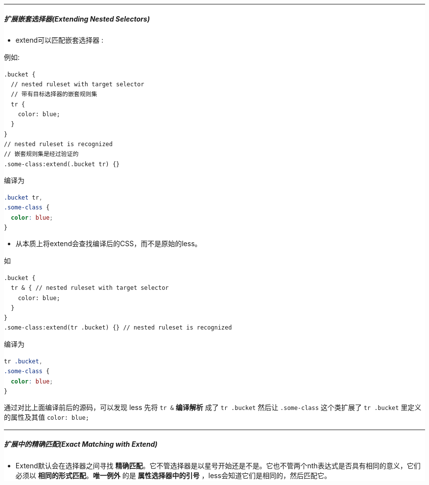 --------------------------------------

##### **扩展嵌套选择器(Extending Nested Selectors)**

- extend可以匹配嵌套选择器  :

例如:
```less
.bucket {
  // nested ruleset with target selector
  // 带有目标选择器的嵌套规则集
  tr {
    color: blue;
  }
}
// nested ruleset is recognized
// 嵌套规则集是经过验证的
.some-class:extend(.bucket tr) {}
```
编译为
```css
.bucket tr,
.some-class {
  color: blue;
}
```

- 从本质上将extend会查找编译后的CSS，而不是原始的less。

如
```less
.bucket {
  tr & { // nested ruleset with target selector
    color: blue;
  }
}
.some-class:extend(tr .bucket) {} // nested ruleset is recognized
```
编译为
```css
tr .bucket,
.some-class {
  color: blue;
}
```

通过对比上面编译前后的源码，可以发现 less 先将 ``tr &`` **编译解析** 成了 ``tr .bucket`` 然后让 ``.some-class`` 这个类扩展了 ``tr .bucket`` 里定义的属性及其值 ``color: blue;``

--------------------------------------

##### **扩展中的精确匹配(Exact Matching with Extend)**

- Extend默认会在选择器之间寻找 **精确匹配**。它不管选择器是以星号开始还是不是。它也不管两个nth表达式是否具有相同的意义，它们必须以 **相同的形式匹配**。**唯一例外** 的是 **属性选择器中的引号** ，less会知道它们是相同的，然后匹配它。
